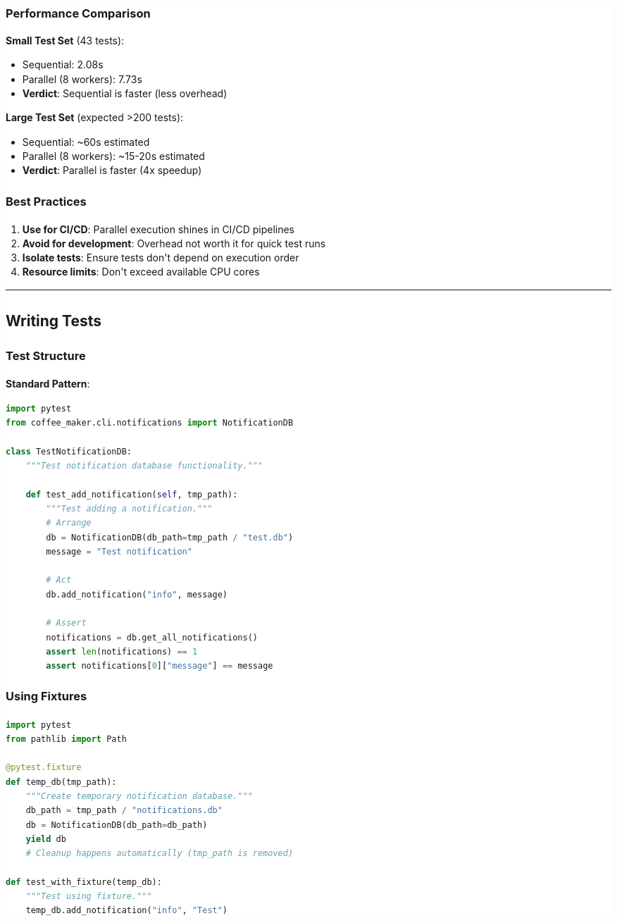 ### Performance Comparison

**Small Test Set** (43 tests):
- Sequential: 2.08s
- Parallel (8 workers): 7.73s
- **Verdict**: Sequential is faster (less overhead)

**Large Test Set** (expected >200 tests):
- Sequential: ~60s estimated
- Parallel (8 workers): ~15-20s estimated
- **Verdict**: Parallel is faster (4x speedup)

### Best Practices

1. **Use for CI/CD**: Parallel execution shines in CI/CD pipelines
2. **Avoid for development**: Overhead not worth it for quick test runs
3. **Isolate tests**: Ensure tests don't depend on execution order
4. **Resource limits**: Don't exceed available CPU cores

---

## Writing Tests

### Test Structure

**Standard Pattern**:
```python
import pytest
from coffee_maker.cli.notifications import NotificationDB

class TestNotificationDB:
    """Test notification database functionality."""

    def test_add_notification(self, tmp_path):
        """Test adding a notification."""
        # Arrange
        db = NotificationDB(db_path=tmp_path / "test.db")
        message = "Test notification"

        # Act
        db.add_notification("info", message)

        # Assert
        notifications = db.get_all_notifications()
        assert len(notifications) == 1
        assert notifications[0]["message"] == message
```

### Using Fixtures

```python
import pytest
from pathlib import Path

@pytest.fixture
def temp_db(tmp_path):
    """Create temporary notification database."""
    db_path = tmp_path / "notifications.db"
    db = NotificationDB(db_path=db_path)
    yield db
    # Cleanup happens automatically (tmp_path is removed)

def test_with_fixture(temp_db):
    """Test using fixture."""
    temp_db.add_notification("info", "Test")
```